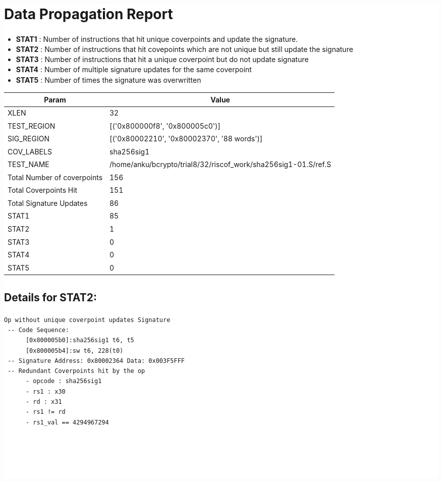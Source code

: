 
# Data Propagation Report

- **STAT1** : Number of instructions that hit unique coverpoints and update the signature.
- **STAT2** : Number of instructions that hit covepoints which are not unique but still update the signature
- **STAT3** : Number of instructions that hit a unique coverpoint but do not update signature
- **STAT4** : Number of multiple signature updates for the same coverpoint
- **STAT5** : Number of times the signature was overwritten

| Param                     | Value    |
|---------------------------|----------|
| XLEN                      | 32      |
| TEST_REGION               | [('0x800000f8', '0x800005c0')]      |
| SIG_REGION                | [('0x80002210', '0x80002370', '88 words')]      |
| COV_LABELS                | sha256sig1      |
| TEST_NAME                 | /home/anku/bcrypto/trial8/32/riscof_work/sha256sig1-01.S/ref.S    |
| Total Number of coverpoints| 156     |
| Total Coverpoints Hit     | 151      |
| Total Signature Updates   | 86      |
| STAT1                     | 85      |
| STAT2                     | 1      |
| STAT3                     | 0     |
| STAT4                     | 0     |
| STAT5                     | 0     |

## Details for STAT2:

```
Op without unique coverpoint updates Signature
 -- Code Sequence:
      [0x800005b0]:sha256sig1 t6, t5
      [0x800005b4]:sw t6, 228(t0)
 -- Signature Address: 0x80002364 Data: 0x003F5FFF
 -- Redundant Coverpoints hit by the op
      - opcode : sha256sig1
      - rs1 : x30
      - rd : x31
      - rs1 != rd
      - rs1_val == 4294967294






```
